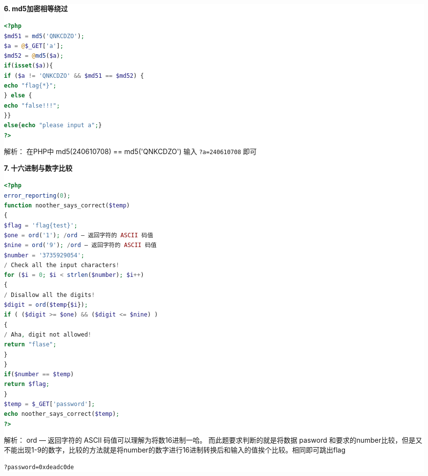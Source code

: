 **6. md5加密相等绕过**

```php
<?php
$md51 = md5('QNKCDZO');
$a = @$_GET['a'];
$md52 = @md5($a);
if(isset($a)){
if ($a != 'QNKCDZO' && $md51 == $md52) {
echo "flag{*}";
} else {
echo "false!!!";
}}
else{echo "please input a";}
?>
```

解析：
在PHP中 md5(240610708) == md5('QNKCDZO')
输入 `?a=240610708` 即可


**7. 十六进制与数字比较**

```php
<?php
error_reporting(0);
function noother_says_correct($temp)
{
$flag = 'flag{test}';
$one = ord('1'); /ord — 返回字符的 ASCII 码值
$nine = ord('9'); /ord — 返回字符的 ASCII 码值
$number = '3735929054';
/ Check all the input characters!
for ($i = 0; $i < strlen($number); $i++)
{
/ Disallow all the digits!
$digit = ord($temp{$i});
if ( ($digit >= $one) && ($digit <= $nine) )
{
/ Aha, digit not allowed!
return "flase";
}
}
if($number == $temp)
return $flag;
}
$temp = $_GET['password'];
echo noother_says_correct($temp);
?>
```
解析：
ord — 返回字符的 ASCII 码值可以理解为将数16进制一哈。
而此题要求判断的就是将数据 pasword 和要求的number比较，但是又不能出现1-9的数字，比较的方法就是将number的数字进行16进制转换后和输入的值挨个比较。相同即可跳出flag
```
?password=0xdeadc0de
```
